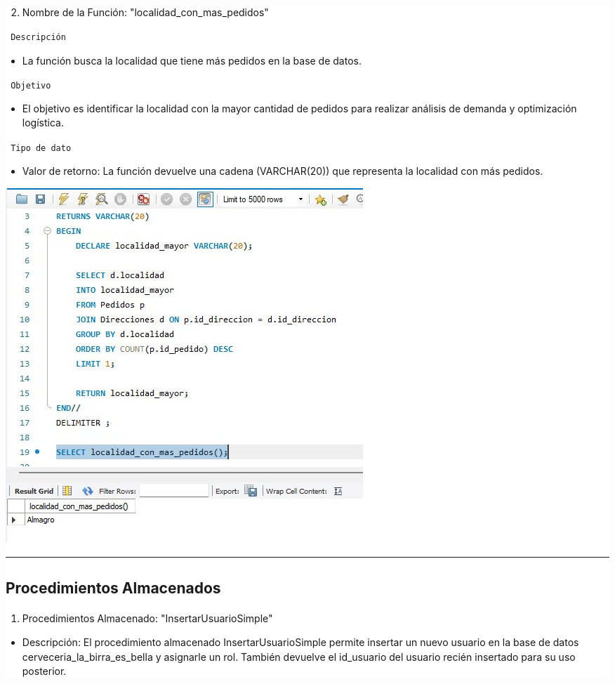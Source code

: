 2. Nombre de la Función: "localidad_con_mas_pedidos"

` Descripción` 

+ La función busca la localidad que tiene más pedidos en la base de datos.

` Objetivo` 

+ El objetivo es identificar la localidad con la mayor cantidad de pedidos para realizar análisis de demanda y optimización logística.

` Tipo de dato` 

+ Valor de retorno: La función devuelve una cadena (VARCHAR(20)) que representa la localidad con más pedidos.

<div aling="center">
    <img src="/img/CREATE FUNCTION localidad_con_mas_pedidos.jpg">

</div>

___


## Procedimientos Almacenados

1. Procedimientos Almacenado: "InsertarUsuarioSimple"

+ Descripción:
El procedimiento almacenado InsertarUsuarioSimple permite insertar un nuevo usuario en la base de datos cerveceria_la_birra_es_bella y asignarle un rol. También devuelve el id_usuario del usuario recién insertado para su uso posterior.

